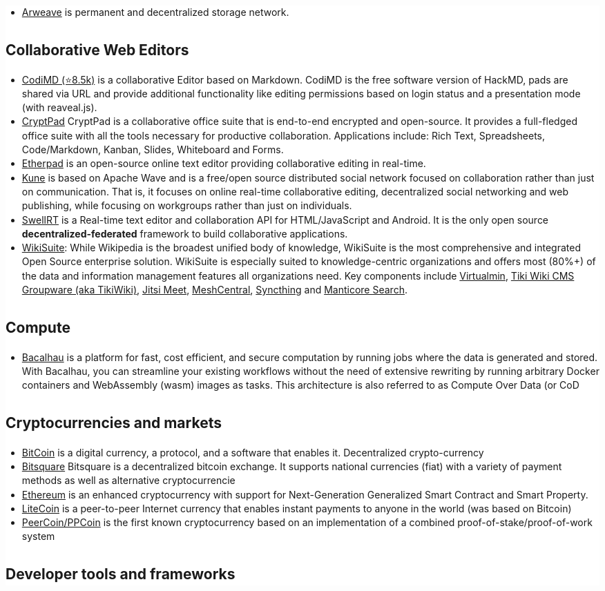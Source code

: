 *   [Arweave](https://arweave.org/) is permanent and decentralized storage network.

## Collaborative Web Editors

*   [CodiMD (⭐8.5k)](https://github.com/hackmdio/codimd) is a collaborative Editor based on Markdown. CodiMD is the free software version of HackMD, pads are shared via URL and provide additional functionality like editing permissions based on login status and a presentation mode (with reaveal.js).
*   [CryptPad](https://cryptpad.org/) CryptPad is a collaborative office suite that is end-to-end encrypted and open-source. It provides a full-fledged office suite with all the tools necessary for productive collaboration. Applications include: Rich Text, Spreadsheets, Code/Markdown, Kanban, Slides, Whiteboard and Forms.
*   [Etherpad](http://etherpad.org/) is an open-source online text editor providing collaborative editing in real-time.
*   [Kune](http://kune.cc/) is based on Apache Wave and is a free/open source distributed social network focused on collaboration rather than just on communication. That is, it focuses on online real-time collaborative editing, decentralized social networking and web publishing, while focusing on workgroups rather than just on individuals.
*   [SwellRT](http://swellrt.org) is a Real-time text editor and collaboration API for HTML/JavaScript and Android. It is the only open source **decentralized-federated** framework to build collaborative applications.
*   [WikiSuite](http://WikiSuite.org/): While Wikipedia is the broadest unified body of knowledge, WikiSuite is the most comprehensive and integrated Open Source enterprise solution. WikiSuite is especially suited to knowledge-centric organizations and offers most (80%+) of the data and information management features all organizations need. Key components include [Virtualmin](https://wikisuite.org/Virtualmin), [Tiki Wiki CMS Groupware (aka TikiWiki)](https://wikisuite.org/Tiki-Wiki-CMS-Groupware), [Jitsi Meet](https://wikisuite.org/Jitsi-Meet), [MeshCentral](https://wikisuite.org/MeshCentral), [Syncthing](https://wikisuite.org/Syncthing) and [Manticore Search](https://wikisuite.org/Manticore-Search).

## Compute

*   [Bacalhau](https://www.bacalhau.org/) is a platform for fast, cost efficient, and secure computation by running jobs where the data is generated and stored. With Bacalhau, you can streamline your existing workflows without the need of extensive rewriting by running arbitrary Docker containers and WebAssembly (wasm) images as tasks. This architecture is also referred to as Compute Over Data (or CoD

## Cryptocurrencies and markets

*   [BitCoin](http://bitcoin.org/en/) is a digital currency, a protocol, and a software that enables it. Decentralized crypto-currency
*   [Bitsquare](https://bitsquare.io) Bitsquare is a decentralized bitcoin exchange. It supports national currencies (fiat) with a variety of payment methods as well as alternative cryptocurrencie
*   [Ethereum](https://ethereum.org/) is an enhanced cryptocurrency with support for Next-Generation Generalized Smart Contract and Smart Property.
*   [LiteCoin](https://litecoin.org/)  is a peer-to-peer Internet currency that enables instant payments to anyone in the world (was based on Bitcoin)
*   [PeerCoin/PPCoin](http://ppcoin.org/) is the first known cryptocurrency based on an implementation of a combined proof-of-stake/proof-of-work system

## Developer tools and frameworks
